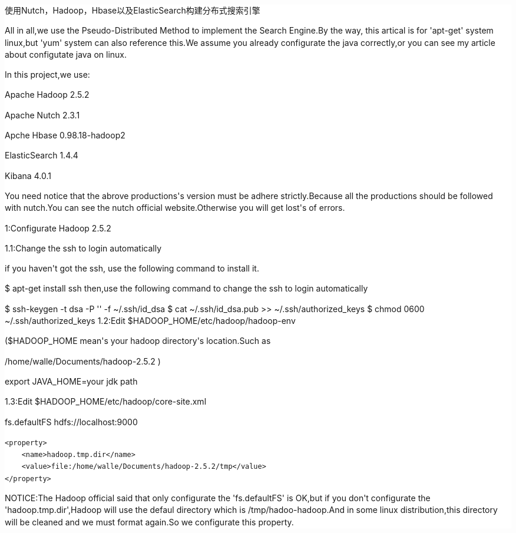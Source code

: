 使用Nutch，Hadoop，Hbase以及ElasticSearch构建分布式搜索引擎

All in all,we use the Pseudo-Distributed Method to implement the Search Engine.By the way, this artical is for 'apt-get' system linux,but 'yum' system can also reference this.We assume you already configurate the java correctly,or you can see my article about configutate java on linux.

In this project,we use:

Apache Hadoop 2.5.2

Apache Nutch 2.3.1

Apche Hbase 0.98.18-hadoop2

ElasticSearch 1.4.4

Kibana 4.0.1

You need notice that the abrove productions's version must be adhere strictly.Because all the productions should be followed with nutch.You can see the nutch official website.Otherwise you will get lost's of errors.

1:Configurate Hadoop 2.5.2

1.1:Change the ssh to login automatically

if you haven't got the ssh, use the following command to install it.

$ apt-get install ssh
then,use the following command to change the ssh to login automatically

$ ssh-keygen -t dsa -P '' -f ~/.ssh/id_dsa
$ cat ~/.ssh/id_dsa.pub >> ~/.ssh/authorized_keys
$ chmod 0600 ~/.ssh/authorized_keys
1.2:Edit $HADOOP_HOME/etc/hadoop/hadoop-env

($HADOOP_HOME mean's your hadoop directory's location.Such as

/home/walle/Documents/hadoop-2.5.2
)

export JAVA_HOME=your jdk path

1.3:Edit $HADOOP_HOME/etc/hadoop/core-site.xml

<configuration>
    <property>
        <name>fs.defaultFS</name>
        <value>hdfs://localhost:9000</value>
    </property>

    <property>
        <name>hadoop.tmp.dir</name>
        <value>file:/home/walle/Documents/hadoop-2.5.2/tmp</value>
    </property>
</configuration>
NOTICE:The Hadoop official said that only configurate the 'fs.defaultFS' is OK,but if you don't configurate the 'hadoop.tmp.dir',Hadoop will use the defaul directory which is /tmp/hadoo-hadoop.And in some linux distribution,this directory will be cleaned and we must format again.So we configurate this property.

